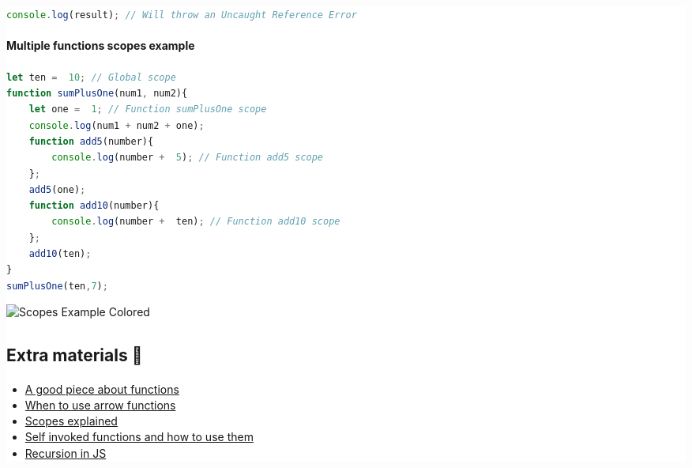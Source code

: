 ```javascript
console.log(result); // Will throw an Uncaught Reference Error
```
#### Multiple functions scopes example
```javascript
let ten =  10; // Global scope
function sumPlusOne(num1, num2){
	let one =  1; // Function sumPlusOne scope
	console.log(num1 + num2 + one);
	function add5(number){
		console.log(number +  5); // Function add5 scope
	};
	add5(one);
	function add10(number){
		console.log(number +  ten); // Function add10 scope
	};
	add10(ten);
}
sumPlusOne(ten,7);
```
![Scopes Example Colored](https://github.com/Drakso/AJS2019/blob/master/Class3/Img/scopeImage1.PNG?raw=true)


## Extra materials &#x1F4D9;
* [A good piece about functions](https://dev.to/howtocodejs/an-overview-of-javascript-functions-47id?utm_source=digest_mailer&utm_medium=email&utm_campaign=digest_email)
* [When to use arrow functions](https://medium.freecodecamp.org/when-and-why-you-should-use-es6-arrow-functions-and-when-you-shouldnt-3d851d7f0b26)
* [Scopes explained](https://andy-carter.com/blog/variable-scope-in-modern-javascript)
* [Self invoked functions and how to use them](https://idiallo.com/javascript/self-invoking-anonymous-function)
* [Recursion in JS](https://medium.freecodecamp.org/recursion-in-javascript-1608032c7a1f)
